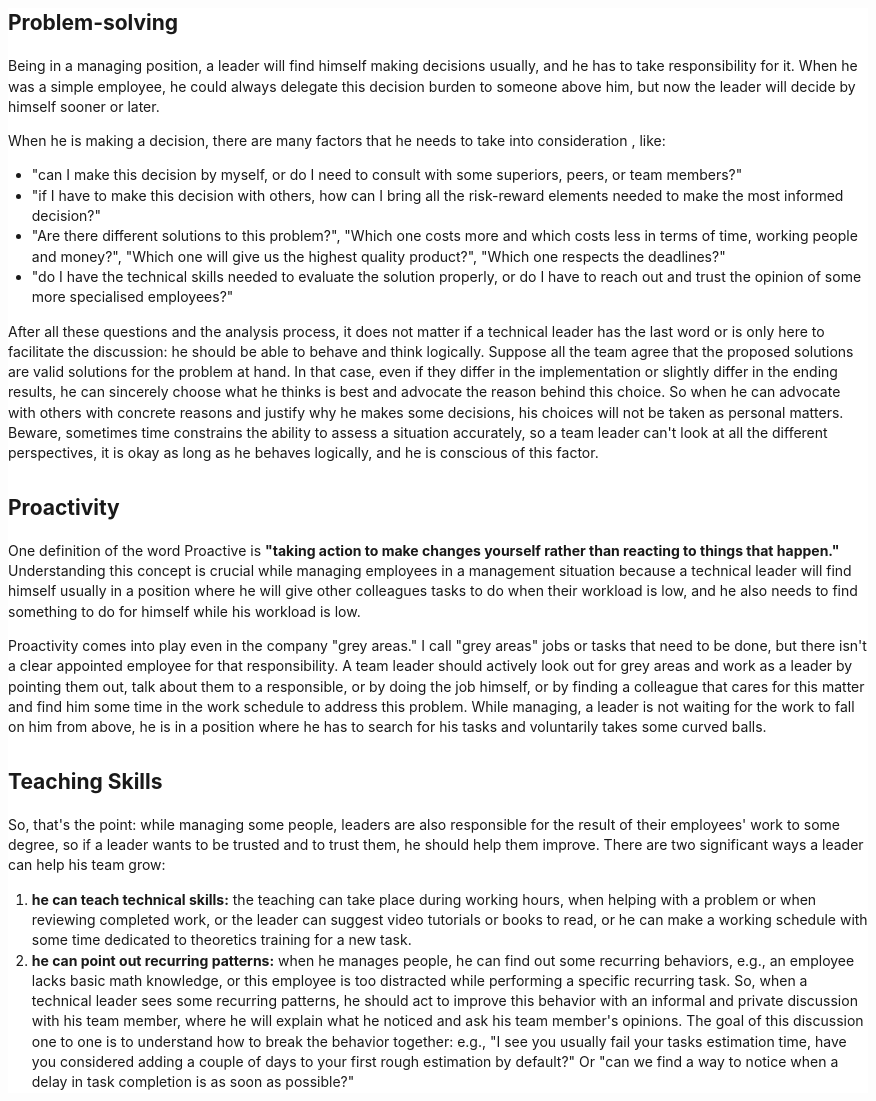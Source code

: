 ## Problem-solving
Being in a managing position, a leader will find himself making decisions usually, and he has to take responsibility for it. When he was a simple employee, he could always delegate this decision burden to someone above him, but now the leader will decide by himself sooner or later.

When he is making a decision, there are many factors that he needs to take into consideration , like:
- "can I make this decision by myself, or do I need to consult with some superiors, peers, or team members?"
- "if I have to make this decision with others, how can I bring all the risk-reward elements needed to make the most informed decision?"
- "Are there different solutions to this problem?", "Which one costs more and which costs less in terms of time, working people and money?", "Which one will give us the highest quality product?", "Which one respects the deadlines?"
- "do I have the technical skills needed to evaluate the solution properly, or do I have to reach out and trust the opinion of some more specialised employees?"

After all these questions and the analysis process, it does not matter if a technical leader has the last word or is only here to facilitate the discussion: he should be able to behave and think logically. Suppose all the team agree that the proposed solutions are valid solutions for the problem at hand. In that case, even if they differ in the implementation or slightly differ in the ending results, he can sincerely choose what he thinks is best and advocate the reason behind this choice. 
So when he can advocate with others with concrete reasons and justify why he makes some decisions, his choices will not be taken as personal matters.
Beware, sometimes time constrains the ability to assess a situation accurately, so a team leader can't look at all the different perspectives, it is okay as long as he behaves logically, and he is conscious of this factor.

## Proactivity
One definition of the word Proactive is **"taking action to make changes yourself rather than reacting to things that happen."** Understanding this concept is crucial while managing employees in a management situation because a technical leader will find himself usually in a position where he will give other colleagues tasks to do when their workload is low, and he also needs to find something to do for himself while his workload is low.

Proactivity comes into play even in the company "grey areas." I call "grey areas" jobs or tasks that need to be done, but there isn't a clear appointed employee for that responsibility. 
A team leader should actively look out for grey areas and work as a leader by pointing them out, talk about them to a responsible, or by doing the job himself, or by finding a colleague that cares for this matter and find him some time in the work schedule to address this problem.
While managing, a leader is not waiting for the work to fall on him from above, he is in a position where he has to search for his tasks and voluntarily takes some curved balls.

## Teaching Skills
So, that's the point: while managing some people, leaders are also responsible for the result of their employees' work to some degree, so if a leader wants to be trusted and to trust them, he should help them improve. 
There are two significant ways a leader can help his team grow:
 1. **he can teach technical skills:** the teaching can take place during working hours, when helping with a problem or when reviewing completed work, or the leader can suggest video tutorials or books to read, or he can make a working schedule with some time dedicated to theoretics training for a new task.
 2. **he can point out recurring patterns:** when he manages people, he can find out some recurring behaviors, e.g., an employee lacks basic math knowledge, or this employee is too distracted while performing a specific recurring task. So, when a technical leader sees some recurring patterns, he should act to improve this behavior with an informal and private discussion with his team member, where he will explain what he noticed and ask his team member's opinions. The goal of this discussion one to one is to understand how to break the behavior together: e.g., "I see you usually fail your tasks estimation time, have you considered adding a couple of days to your first rough estimation by default?" Or "can we find a way to notice when a delay in task completion is as soon as possible?"

